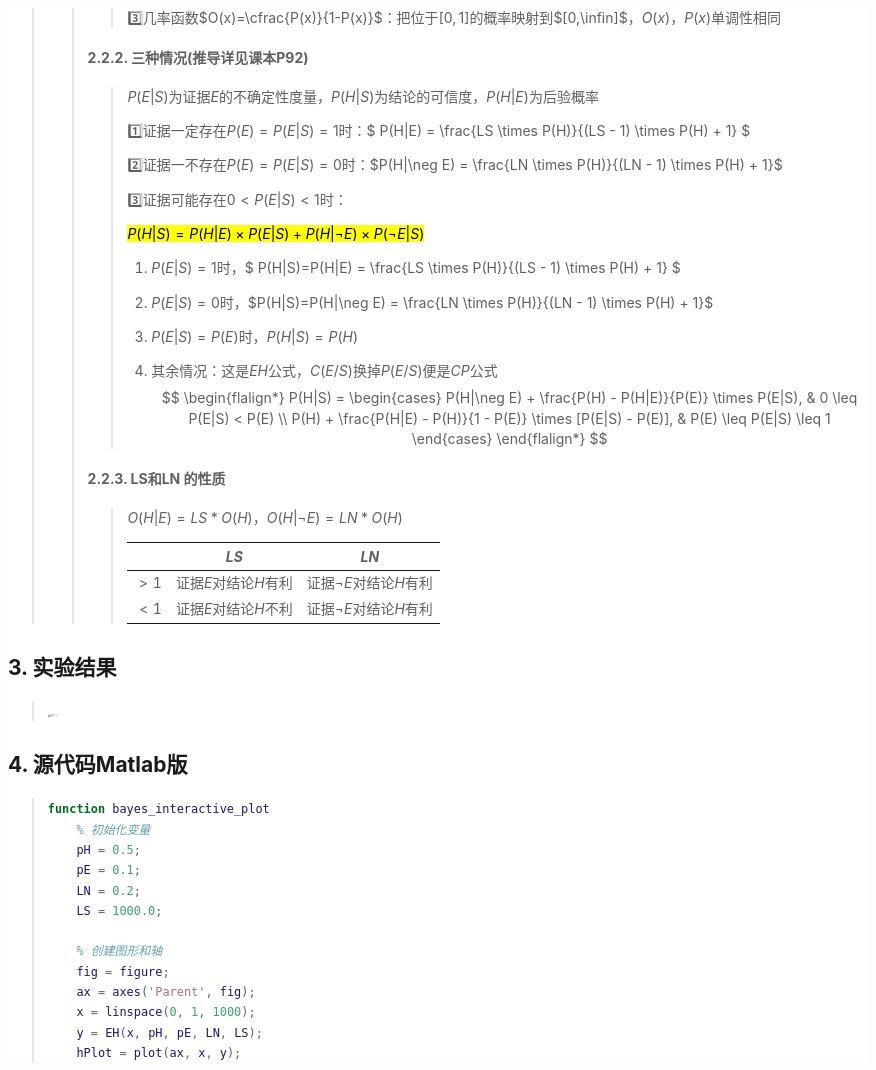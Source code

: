 > > >
> > > :three:几率函数$O(x)=\cfrac{P(x)}{1-P(x)}$：把位于$[0,1]$的概率映射到$[0,\infin]$，$O(x)，P(x)$单调性相同
> >
> > #### 2.2.2. 三种情况(推导详见课本P92)
> >
> > > $P(E|S)$为证据$E$的不确定性度量，$P(H|S)$为结论的可信度，$P(H|E)$为后验概率
> > >
> > > :one:证据一定存在$P(E)=P(E|S)=1$时：$ P(H|E) = \frac{LS \times P(H)}{(LS - 1) \times P(H) + 1} $
> > >
> > > :two:证据一不存在$P(E)=P(E|S)=0$时：$P(H|\neg E) = \frac{LN \times P(H)}{(LN - 1) \times P(H) + 1}$
> > >
> > > :three:证据可能存在$0<P(E|S)<1$时：
> > >
> > > <mark>$P(H|S) = P(H|E) \times P(E|S) + P(H|\neg E) \times P(\neg E|S)$</mark>
> > >
> > > 1. $P(E|S)=1$时，$ P(H|S)=P(H|E) = \frac{LS \times P(H)}{(LS - 1) \times P(H) + 1} $
> > >
> > > 2. $P(E|S)=0$时，$P(H|S)=P(H|\neg E) = \frac{LN \times P(H)}{(LN - 1) \times P(H) + 1}$
> > >
> > > 3. $P(E|S)=P(E)$时，$P(H|S)=P(H)$
> > >
> > > 4. 其余情况：这是$EH$公式，$C(E/S)$换掉$P(E/S)$便是$CP$公式
> > >    $$
> > >    \begin{flalign*}
> > >    P(H|S) = 
> > >    \begin{cases} 
> > >    P(H|\neg E) + \frac{P(H) - P(H|E)}{P(E)} \times P(E|S), & 0 \leq P(E|S) < P(E) \\
> > >    P(H) + \frac{P(H|E) - P(H)}{1 - P(E)} \times [P(E|S) - P(E)], & P(E) \leq P(E|S) \leq 1
> > >    \end{cases}
> > >    \end{flalign*}
> > >    $$
> >
> > #### 2.2.3. LS和LN 的性质
> >
> > > $O(H|E)=LS*O(H)，O(H|\neg{}E)=LN*O(H)$
> > >
> > > |      |         $LS$         |            $LN$            |
> > > | :--: | :------------------: | :------------------------: |
> > > | $>1$ | 证据$E$对结论$H$有利 | 证据$\neg{}E$对结论$H$有利 |
> > > | $<1$ | 证据$E$对结论$H$不利 | 证据$\neg{}E$对结论$H$有利 |
> > > 

## 3. 实验结果

> <img src="https://raw.githubusercontent.com/DANNHIROAKI/New-Picture-Bed/main/img/图片1.png" alt="图片1" style="zoom:18%;" /> 

## 4. 源代码Matlab版

> ```matlab
> function bayes_interactive_plot
>     % 初始化变量
>     pH = 0.5;
>     pE = 0.1;
>     LN = 0.2;
>     LS = 1000.0;
> 
>     % 创建图形和轴
>     fig = figure;
>     ax = axes('Parent', fig);
>     x = linspace(0, 1, 1000);
>     y = EH(x, pH, pE, LN, LS);
>     hPlot = plot(ax, x, y);
> 